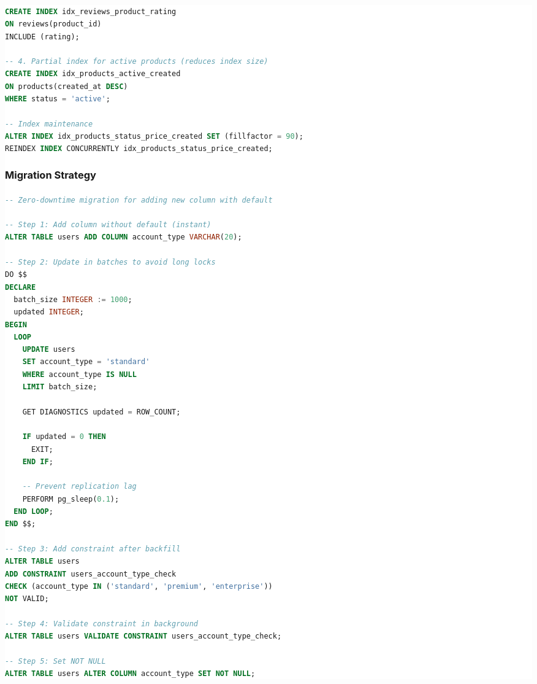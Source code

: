 ```sql
CREATE INDEX idx_reviews_product_rating 
ON reviews(product_id) 
INCLUDE (rating);

-- 4. Partial index for active products (reduces index size)
CREATE INDEX idx_products_active_created 
ON products(created_at DESC) 
WHERE status = 'active';

-- Index maintenance
ALTER INDEX idx_products_status_price_created SET (fillfactor = 90);
REINDEX INDEX CONCURRENTLY idx_products_status_price_created;
```

### Migration Strategy
```sql
-- Zero-downtime migration for adding new column with default

-- Step 1: Add column without default (instant)
ALTER TABLE users ADD COLUMN account_type VARCHAR(20);

-- Step 2: Update in batches to avoid long locks
DO $$
DECLARE
  batch_size INTEGER := 1000;
  updated INTEGER;
BEGIN
  LOOP
    UPDATE users 
    SET account_type = 'standard'
    WHERE account_type IS NULL
    LIMIT batch_size;
    
    GET DIAGNOSTICS updated = ROW_COUNT;
    
    IF updated = 0 THEN
      EXIT;
    END IF;
    
    -- Prevent replication lag
    PERFORM pg_sleep(0.1);
  END LOOP;
END $$;

-- Step 3: Add constraint after backfill
ALTER TABLE users 
ADD CONSTRAINT users_account_type_check 
CHECK (account_type IN ('standard', 'premium', 'enterprise'))
NOT VALID;

-- Step 4: Validate constraint in background
ALTER TABLE users VALIDATE CONSTRAINT users_account_type_check;

-- Step 5: Set NOT NULL
ALTER TABLE users ALTER COLUMN account_type SET NOT NULL;
```
